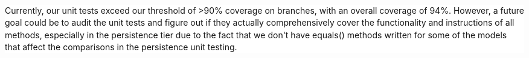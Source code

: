 Currently, our unit tests exceed our threshold of >90% coverage on branches, with an overall coverage of 94%. However, a future goal could be to audit the unit tests and figure out if they actually comprehensively cover the functionality and instructions of all methods, especially in the persistence tier due to the fact that we don't have equals() methods written for some of the models that affect the comparisons in the persistence unit testing.